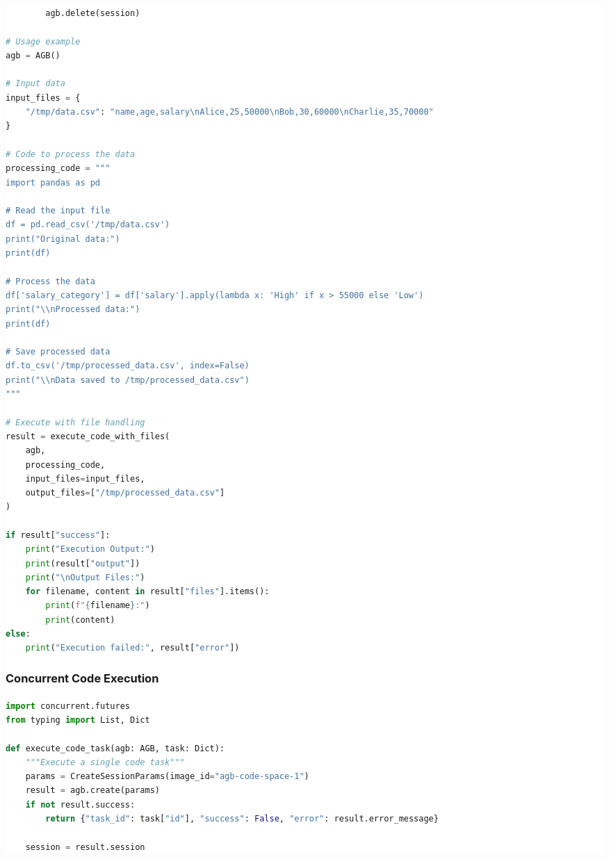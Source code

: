 ```python
        agb.delete(session)

# Usage example
agb = AGB()

# Input data
input_files = {
    "/tmp/data.csv": "name,age,salary\nAlice,25,50000\nBob,30,60000\nCharlie,35,70000"
}

# Code to process the data
processing_code = """
import pandas as pd

# Read the input file
df = pd.read_csv('/tmp/data.csv')
print("Original data:")
print(df)

# Process the data
df['salary_category'] = df['salary'].apply(lambda x: 'High' if x > 55000 else 'Low')
print("\\nProcessed data:")
print(df)

# Save processed data
df.to_csv('/tmp/processed_data.csv', index=False)
print("\\nData saved to /tmp/processed_data.csv")
"""

# Execute with file handling
result = execute_code_with_files(
    agb,
    processing_code,
    input_files=input_files,
    output_files=["/tmp/processed_data.csv"]
)

if result["success"]:
    print("Execution Output:")
    print(result["output"])
    print("\nOutput Files:")
    for filename, content in result["files"].items():
        print(f"{filename}:")
        print(content)
else:
    print("Execution failed:", result["error"])
```

### Concurrent Code Execution

```python
import concurrent.futures
from typing import List, Dict

def execute_code_task(agb: AGB, task: Dict):
    """Execute a single code task"""
    params = CreateSessionParams(image_id="agb-code-space-1")
    result = agb.create(params)
    if not result.success:
        return {"task_id": task["id"], "success": False, "error": result.error_message}

    session = result.session

```